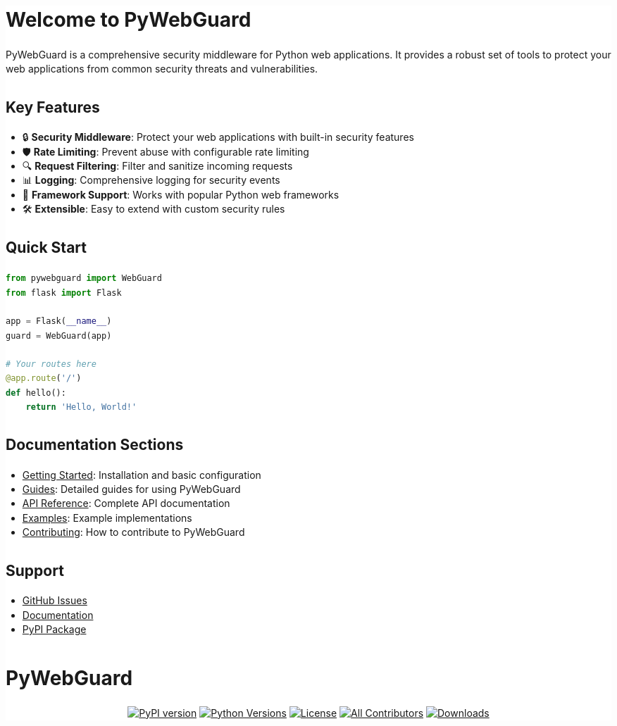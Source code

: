 # Welcome to PyWebGuard

PyWebGuard is a comprehensive security middleware for Python web applications. It provides a robust set of tools to protect your web applications from common security threats and vulnerabilities.

## Key Features

- 🔒 **Security Middleware**: Protect your web applications with built-in security features
- 🛡️ **Rate Limiting**: Prevent abuse with configurable rate limiting
- 🔍 **Request Filtering**: Filter and sanitize incoming requests
- 📊 **Logging**: Comprehensive logging for security events
- 🔄 **Framework Support**: Works with popular Python web frameworks
- 🛠️ **Extensible**: Easy to extend with custom security rules

## Quick Start

```python
from pywebguard import WebGuard
from flask import Flask

app = Flask(__name__)
guard = WebGuard(app)

# Your routes here
@app.route('/')
def hello():
    return 'Hello, World!'
```

## Documentation Sections

- [Getting Started](getting-started/installation.md): Installation and basic configuration
- [Guides](guides/middleware.md): Detailed guides for using PyWebGuard
- [API Reference](reference/core.md): Complete API documentation
- [Examples](examples/): Example implementations
- [Contributing](contributing/): How to contribute to PyWebGuard

## Support

- [GitHub Issues](https://github.com/py-daily/pywebguard/issues)
- [Documentation](https://py-daily.github.io/pywebguard/)
- [PyPI Package](https://pypi.org/project/pywebguard/)

# PyWebGuard
<p align="center">
    <a href="https://badge.fury.io/py/pywebguard"><img src="https://badge.fury.io/py/pywebguard.svg" alt="PyPI version"></a>
    <a href="https://pypi.org/project/pywebguard/"><img src="https://img.shields.io/pypi/pyversions/pywebguard.svg" alt="Python Versions"></a>
    <a href="https://github.com/py-daily/pywebguard/blob/main/LICENSE"><img src="https://img.shields.io/github/license/py-daily/pywebguard.svg" alt="License"></a>
    <a href="#contributors-"><img src="https://img.shields.io/badge/all_contributors-2-orange.svg?style=flat-square" alt="All Contributors"></a>
    <a href="https://pepy.tech/project/pywebguard"><img src="https://pepy.tech/badge/pywebguard" alt="Downloads"></a>
</p>
